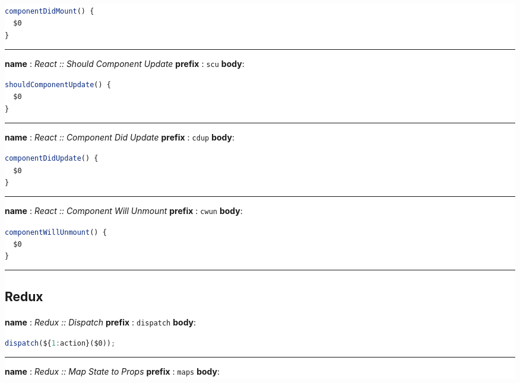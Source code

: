 ```js
componentDidMount() {
  $0
}
```

---

**name** : *React :: Should Component Update*
**prefix** : `scu`
**body**:

```js
shouldComponentUpdate() {
  $0
}
```

---

**name** : *React :: Component Did Update*
**prefix** : `cdup`
**body**:

```js
componentDidUpdate() {
  $0
}
```

---

**name** : *React :: Component Will Unmount*
**prefix** : `cwun`
**body**:

```js
componentWillUnmount() {
  $0
}
```

---

## Redux

**name** : *Redux :: Dispatch*
**prefix** : `dispatch`
**body**:

```js
dispatch(${1:action}($0));
```

---

**name** : *Redux :: Map State to Props*
**prefix** : `maps`
**body**:
